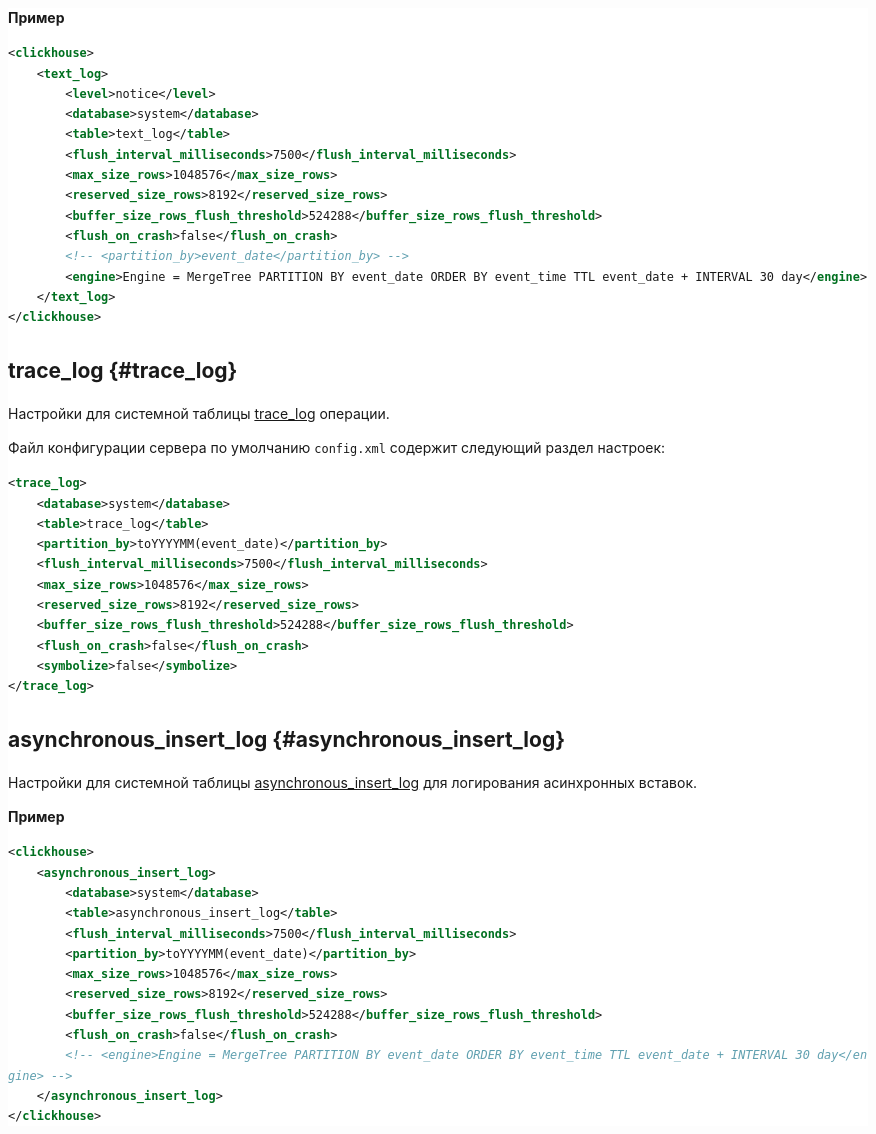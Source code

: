 **Пример**

```xml
<clickhouse>
    <text_log>
        <level>notice</level>
        <database>system</database>
        <table>text_log</table>
        <flush_interval_milliseconds>7500</flush_interval_milliseconds>
        <max_size_rows>1048576</max_size_rows>
        <reserved_size_rows>8192</reserved_size_rows>
        <buffer_size_rows_flush_threshold>524288</buffer_size_rows_flush_threshold>
        <flush_on_crash>false</flush_on_crash>
        <!-- <partition_by>event_date</partition_by> -->
        <engine>Engine = MergeTree PARTITION BY event_date ORDER BY event_time TTL event_date + INTERVAL 30 day</engine>
    </text_log>
</clickhouse>
```
## trace_log {#trace_log}

Настройки для системной таблицы [trace_log](/operations/system-tables/trace_log) операции.

<SystemLogParameters/>

Файл конфигурации сервера по умолчанию `config.xml` содержит следующий раздел настроек:

```xml
<trace_log>
    <database>system</database>
    <table>trace_log</table>
    <partition_by>toYYYYMM(event_date)</partition_by>
    <flush_interval_milliseconds>7500</flush_interval_milliseconds>
    <max_size_rows>1048576</max_size_rows>
    <reserved_size_rows>8192</reserved_size_rows>
    <buffer_size_rows_flush_threshold>524288</buffer_size_rows_flush_threshold>
    <flush_on_crash>false</flush_on_crash>
    <symbolize>false</symbolize>
</trace_log>
```
## asynchronous_insert_log {#asynchronous_insert_log}

Настройки для системной таблицы [asynchronous_insert_log](/operations/system-tables/asynchronous_insert_log) для логирования асинхронных вставок.

<SystemLogParameters/>

**Пример**

```xml
<clickhouse>
    <asynchronous_insert_log>
        <database>system</database>
        <table>asynchronous_insert_log</table>
        <flush_interval_milliseconds>7500</flush_interval_milliseconds>
        <partition_by>toYYYYMM(event_date)</partition_by>
        <max_size_rows>1048576</max_size_rows>
        <reserved_size_rows>8192</reserved_size_rows>
        <buffer_size_rows_flush_threshold>524288</buffer_size_rows_flush_threshold>
        <flush_on_crash>false</flush_on_crash>
        <!-- <engine>Engine = MergeTree PARTITION BY event_date ORDER BY event_time TTL event_date + INTERVAL 30 day</engine> -->
    </asynchronous_insert_log>
</clickhouse>
```